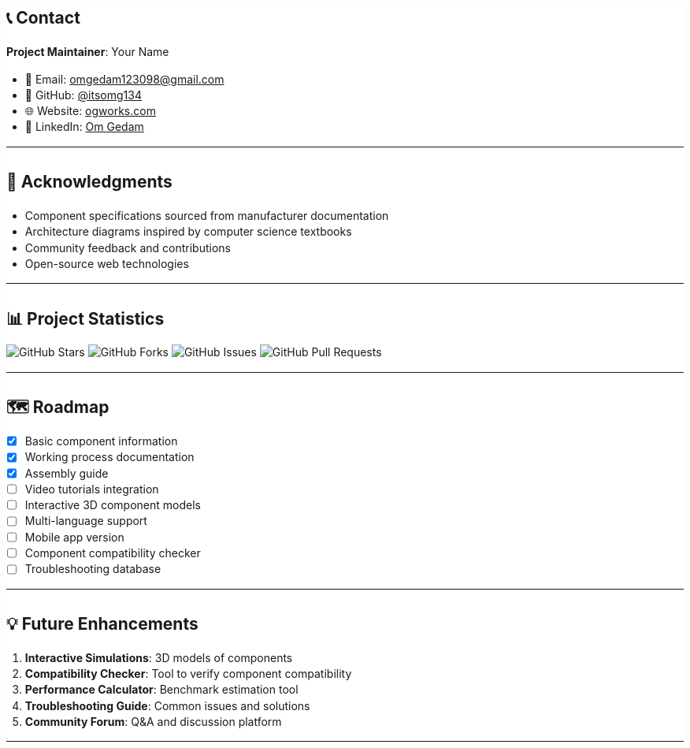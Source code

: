 
## 📞 Contact

**Project Maintainer**: Your Name

- 📧 Email: omgedam123098@gmail.com
- 🐙 GitHub: [@itsomg134](https://github.com/itsomg134)
- 🌐 Website: [ogworks.com](https://yourwebsite.com)
- 💼 LinkedIn: [Om Gedam](https://www.linkedin.com/in/om-gedam-39686432a/?utm_source=share&utm_campaign=share_via&utm_content=profile&utm_medium=android_app&form=MT00MG)

---

## 🙏 Acknowledgments

- Component specifications sourced from manufacturer documentation
- Architecture diagrams inspired by computer science textbooks
- Community feedback and contributions
- Open-source web technologies

---

## 📊 Project Statistics

![GitHub Stars](https://img.shields.io/github/stars/yourusername/laptop-components-guide?style=social)
![GitHub Forks](https://img.shields.io/github/forks/yourusername/laptop-components-guide?style=social)
![GitHub Issues](https://img.shields.io/github/issues/yourusername/laptop-components-guide)
![GitHub Pull Requests](https://img.shields.io/github/issues-pr/yourusername/laptop-components-guide)

---

## 🗺️ Roadmap

- [x] Basic component information
- [x] Working process documentation
- [x] Assembly guide
- [ ] Video tutorials integration
- [ ] Interactive 3D component models
- [ ] Multi-language support
- [ ] Mobile app version
- [ ] Component compatibility checker
- [ ] Troubleshooting database

---

## 💡 Future Enhancements

1. **Interactive Simulations**: 3D models of components
2. **Compatibility Checker**: Tool to verify component compatibility
3. **Performance Calculator**: Benchmark estimation tool
4. **Troubleshooting Guide**: Common issues and solutions
5. **Community Forum**: Q&A and discussion platform

---